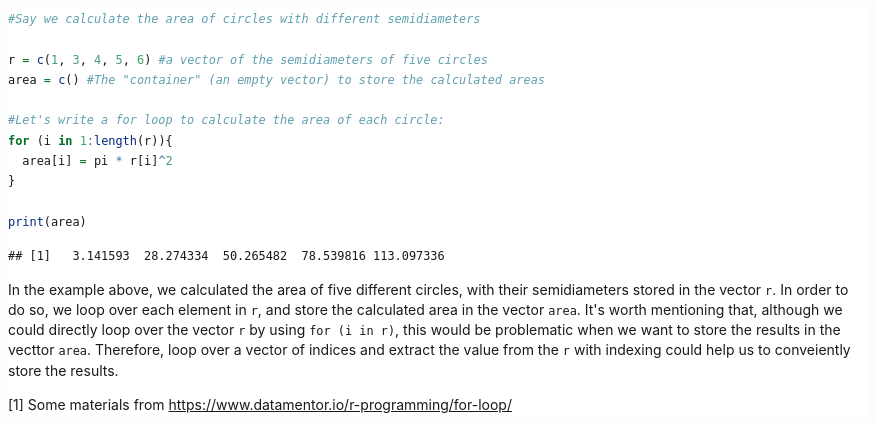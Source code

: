 ``` r
#Say we calculate the area of circles with different semidiameters

r = c(1, 3, 4, 5, 6) #a vector of the semidiameters of five circles
area = c() #The "container" (an empty vector) to store the calculated areas

#Let's write a for loop to calculate the area of each circle:
for (i in 1:length(r)){
  area[i] = pi * r[i]^2
}

print(area)
```

    ## [1]   3.141593  28.274334  50.265482  78.539816 113.097336

In the example above, we calculated the area of five different circles, with their semidiameters stored in the vector `r`. In order to do so, we loop over each element in `r`, and store the calculated area in the vector `area`. It's worth mentioning that, although we could directly loop over the vector `r` by using `for (i in r)`, this would be problematic when we want to store the results in the vecttor `area`. Therefore, loop over a vector of indices and extract the value from the `r` with indexing could help us to conveiently store the results.

[1] Some materials from <https://www.datamentor.io/r-programming/for-loop/>
